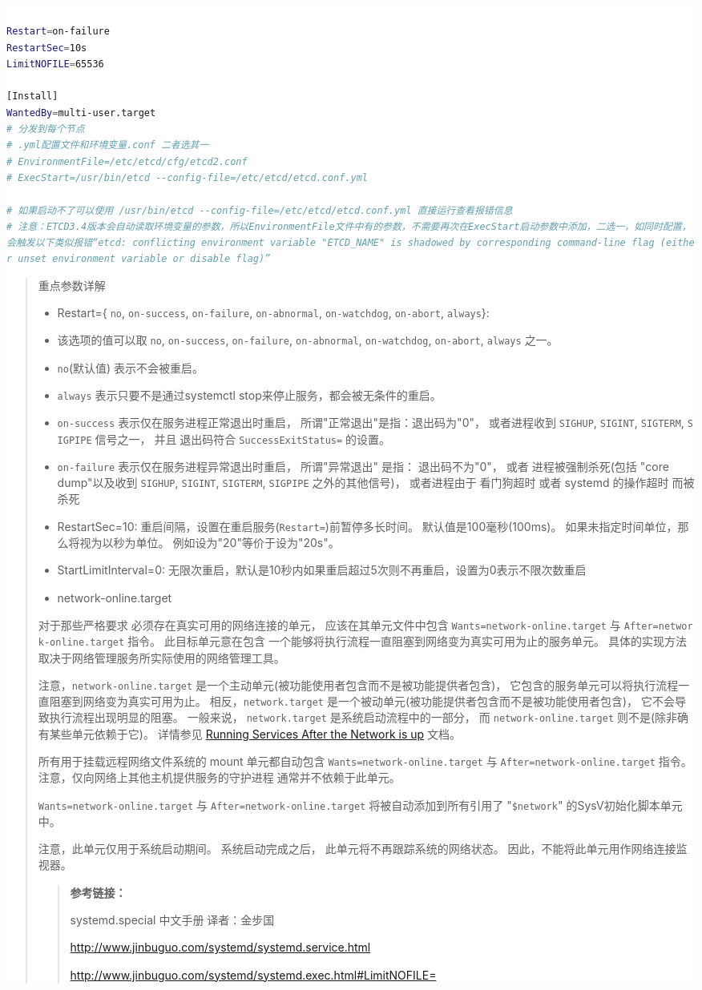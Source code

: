 ```bash

Restart=on-failure
RestartSec=10s
LimitNOFILE=65536

[Install]
WantedBy=multi-user.target
# 分发到每个节点
# .yml配置文件和环境变量.conf 二者选其一
# EnvironmentFile=/etc/etcd/cfg/etcd2.conf
# ExecStart=/usr/bin/etcd --config-file=/etc/etcd/etcd.conf.yml 

# 如果启动不了可以使用 /usr/bin/etcd --config-file=/etc/etcd/etcd.conf.yml 直接运行查看报错信息
# 注意：ETCD3.4版本会自动读取环境变量的参数，所以EnvironmentFile文件中有的参数，不需要再次在ExecStart启动参数中添加，二选一，如同时配置，会触发以下类似报错“etcd: conflicting environment variable "ETCD_NAME" is shadowed by corresponding command-line flag (either unset environment variable or disable flag)”
```

>重点参数详解
>
>+ Restart={ `no`, `on-success`, `on-failure`, `on-abnormal`, `on-watchdog`, `on-abort`, `always`}: 
>
>  + 该选项的值可以取 `no`, `on-success`, `on-failure`, `on-abnormal`, `on-watchdog`, `on-abort`, `always` 之一。 
>  + `no`(默认值) 表示不会被重启。 
>  + `always` 表示只要不是通过systemctl stop来停止服务，都会被无条件的重启。
>  + `on-success` 表示仅在服务进程正常退出时重启， 所谓"正常退出"是指：退出码为"0"， 或者进程收到 `SIGHUP`, `SIGINT`, `SIGTERM`, `SIGPIPE` 信号之一， 并且 退出码符合 `SuccessExitStatus=` 的设置。 
>  + `on-failure` 表示仅在服务进程异常退出时重启， 所谓"异常退出" 是指： 退出码不为"0"， 或者 进程被强制杀死(包括 "core dump"以及收到 `SIGHUP`, `SIGINT`, `SIGTERM`, `SIGPIPE` 之外的其他信号)， 或者进程由于 看门狗超时 或者 systemd 的操作超时 而被杀死
>
>+ RestartSec=10: 重启间隔，设置在重启服务(`Restart=`)前暂停多长时间。 默认值是100毫秒(100ms)。 如果未指定时间单位，那么将视为以秒为单位。 例如设为"20"等价于设为"20s"。
>
>+ StartLimitInterval=0: 无限次重启，默认是10秒内如果重启超过5次则不再重启，设置为0表示不限次数重启
>
>+ network-online.target
>
>  对于那些严格要求 必须存在真实可用的网络连接的单元， 应该在其单元文件中包含 `Wants=network-online.target` 与 `After=network-online.target` 指令。 此目标单元意在包含 一个能够将执行流程一直阻塞到网络变为真实可用为止的服务单元。 具体的实现方法取决于网络管理服务所实际使用的网络管理工具。
>
>  注意，`network-online.target` 是一个主动单元(被功能使用者包含而不是被功能提供者包含)， 它包含的服务单元可以将执行流程一直阻塞到网络变为真实可用为止。 相反，`network.target` 是一个被动单元(被功能提供者包含而不是被功能使用者包含)， 它不会导致执行流程出现明显的阻塞。 一般来说， `network.target` 是系统启动流程中的一部分， 而 `network-online.target` 则不是(除非确有某些单元依赖于它)。 详情参见 [Running Services After the Network is up](https://www.freedesktop.org/wiki/Software/systemd/NetworkTarget) 文档。
>
>  所有用于挂载远程网络文件系统的 mount 单元都自动包含 `Wants=network-online.target` 与 `After=network-online.target` 指令。 注意，仅向网络上其他主机提供服务的守护进程 通常并不依赖于此单元。
>
>  `Wants=network-online.target` 与 `After=network-online.target` 将被自动添加到所有引用了 "`$network`" 的SysV初始化脚本单元中。
>
>  注意，此单元仅用于系统启动期间。 系统启动完成之后， 此单元将不再跟踪系统的网络状态。 因此，不能将此单元用作网络连接监视器。
>
>  
>
>  > **参考链接：**
>  >
>  > systemd.special 中文手册    译者：金步国
>  >
>  > http://www.jinbuguo.com/systemd/systemd.service.html
>  >
>  > http://www.jinbuguo.com/systemd/systemd.exec.html#LimitNOFILE=